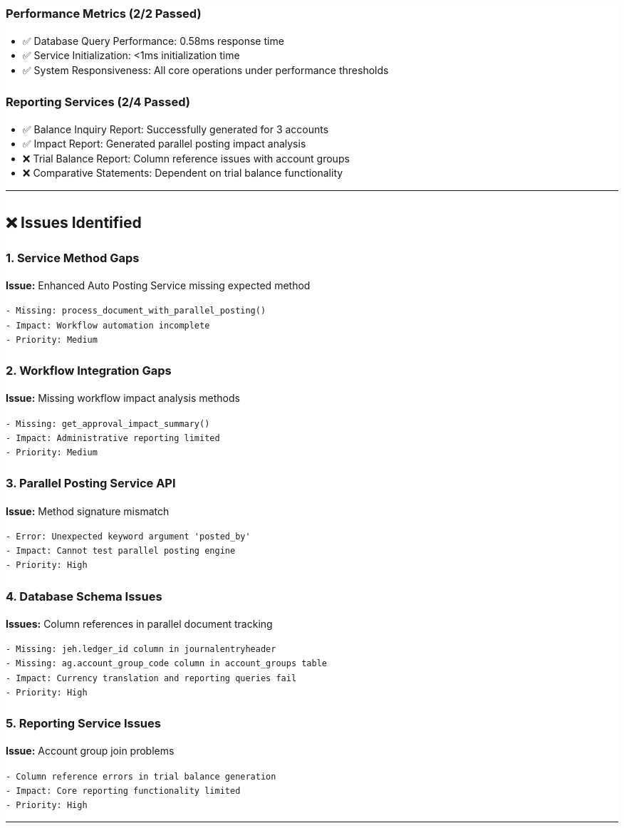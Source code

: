 ### **Performance Metrics (2/2 Passed)**
- ✅ Database Query Performance: 0.58ms response time
- ✅ Service Initialization: <1ms initialization time
- ✅ System Responsiveness: All core operations under performance thresholds

### **Reporting Services (2/4 Passed)**
- ✅ Balance Inquiry Report: Successfully generated for 3 accounts
- ✅ Impact Report: Generated parallel posting impact analysis
- ❌ Trial Balance Report: Column reference issues with account groups
- ❌ Comparative Statements: Dependent on trial balance functionality

---

## ❌ **Issues Identified**

### **1. Service Method Gaps**
**Issue:** Enhanced Auto Posting Service missing expected method
```
- Missing: process_document_with_parallel_posting()
- Impact: Workflow automation incomplete
- Priority: Medium
```

### **2. Workflow Integration Gaps**
**Issue:** Missing workflow impact analysis methods
```
- Missing: get_approval_impact_summary()  
- Impact: Administrative reporting limited
- Priority: Medium
```

### **3. Parallel Posting Service API**
**Issue:** Method signature mismatch
```
- Error: Unexpected keyword argument 'posted_by'
- Impact: Cannot test parallel posting engine
- Priority: High
```

### **4. Database Schema Issues**
**Issues:** Column references in parallel document tracking
```
- Missing: jeh.ledger_id column in journalentryheader
- Missing: ag.account_group_code column in account_groups table
- Impact: Currency translation and reporting queries fail
- Priority: High
```

### **5. Reporting Service Issues**
**Issue:** Account group join problems
```
- Column reference errors in trial balance generation
- Impact: Core reporting functionality limited
- Priority: High
```

---